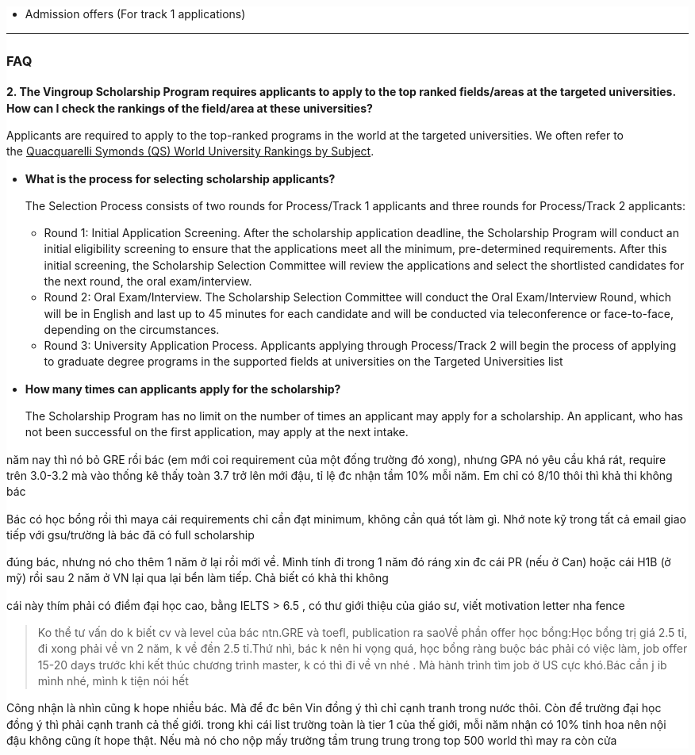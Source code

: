 - Admission offers (For track 1 applications)
    

---

### FAQ

**2. The Vingroup Scholarship Program requires applicants to apply to the top ranked fields/areas at the targeted universities. How can I check the rankings of the field/area at these universities?**

Applicants are required to apply to the top-ranked programs in the world at the targeted universities. We often refer to the [Quacquarelli Symonds (QS) World University Rankings by Subject](https://www.topuniversities.com/subject-rankings/2021).

- **What is the process for selecting scholarship applicants?**
    
    The Selection Process consists of two rounds for Process/Track 1 applicants and three rounds for Process/Track 2 applicants:
    
    - Round 1: Initial Application Screening. After the scholarship application deadline, the Scholarship Program will conduct an initial eligibility screening to ensure that the applications meet all the minimum, pre-determined requirements. After this initial screening, the Scholarship Selection Committee will review the applications and select the shortlisted candidates for the next round, the oral exam/interview.
    - Round 2: Oral Exam/Interview. The Scholarship Selection Committee will conduct the Oral Exam/Interview Round, which will be in English and last up to 45 minutes for each candidate and will be conducted via teleconference or face-to-face, depending on the circumstances.
    - Round 3: University Application Process. Applicants applying through Process/Track 2 will begin the process of applying to graduate degree programs in the supported fields at universities on the Targeted Universities list
- **How many times can applicants apply for the scholarship?**
    
    The Scholarship Program has no limit on the number of times an applicant may apply for a scholarship. An applicant, who has not been successful on the first application, may apply at the next intake.
    

năm nay thì nó bỏ GRE rồi bác (em mới coi requirement của một đống trường đó xong), nhưng GPA nó yêu cầu khá rát, require trên 3.0-3.2 mà vào thống kê thấy toàn 3.7 trở lên mới đậu, tỉ lệ đc nhận tầm 10% mỗi năm. Em chỉ có 8/10 thôi thì khả thi không bác

Bác có học bổng rồi thì maya cái requirements chỉ cần đạt minimum, không cần quá tốt làm gì. Nhớ note kỹ trong tất cả email giao tiếp với gsu/trường là bác đã có full scholarship

đúng bác, nhưng nó cho thêm 1 năm ở lại rồi mới về. Mình tính đi trong 1 năm đó ráng xin đc cái PR (nếu ở Can) hoặc cái H1B (ở mỹ) rồi sau 2 năm ở VN lại qua lại bển làm tiếp. Chả biết có khả thi không

cái này thím phải có điểm đại học cao, bằng IELTS > 6.5 , có thư giới thiệu của giáo sư, viết motivation letter nha fence

> Ko thể tư vấn do k biết cv và level của bác ntn.GRE và toefl, publication ra saoVề phần offer học bổng:Học bổng trị giá 2.5 tỉ, đi xong phải về vn 2 năm, k về đền 2.5 tỉ.Thứ nhì, bác k nên hi vọng quá, học bổng ràng buộc bác phải có việc làm, job offer 15-20 days trước khi kết thúc chương trình master, k có thì đi về vn nhé . Mà hành trình tìm job ở US cực khó.Bác cần j ib mình nhé, mình k tiện nói hết

Công nhận là nhìn cũng k hope nhiều bác. Mà để đc bên Vin đồng ý thì chỉ cạnh tranh trong nước thôi. Còn để trường đại học đồng ý thì phải cạnh tranh cả thế giới. trong khi cái list trường toàn là tier 1 của thế giới, mỗi năm nhận có 10% tinh hoa nên nội đậu không cũng ít hope thật. Nếu mà nó cho nộp mấy trường tầm trung trung trong top 500 world thì may ra còn cửa
